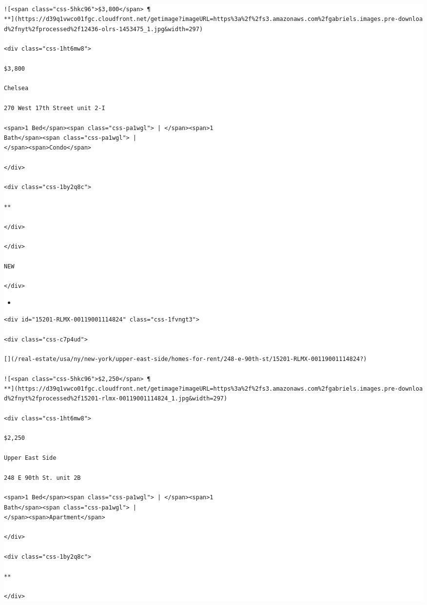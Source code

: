     ![<span class="css-5hkc96">$3,800</span> ¶
    **](https://d39q1vwco01fgc.cloudfront.net/getimage?imageURL=https%3a%2f%2fs3.amazonaws.com%2fgabriels.images.pre-download%2fnyt%2fprocessed%2f12436-olrs-1453475_1.jpg&width=297)
    
    <div class="css-1ht6mw8">
    
    $3,800
    
    Chelsea
    
    270 West 17th Street unit 2-I
    
    <span>1 Bed</span><span class="css-pa1wgl"> | </span><span>1
    Bath</span><span class="css-pa1wgl"> |
    </span><span>Condo</span>
    
    </div>
    
    <div class="css-1by2q8c">
    
    **
    
    </div>
    
    </div>
    
    NEW
    
    </div>

  - 
    
    <div id="15201-RLMX-00119001114824" class="css-1fvngt3">
    
    <div class="css-c7p4ud">
    
    [](/real-estate/usa/ny/new-york/upper-east-side/homes-for-rent/248-e-90th-st/15201-RLMX-00119001114824?)
    
    ![<span class="css-5hkc96">$2,250</span> ¶
    **](https://d39q1vwco01fgc.cloudfront.net/getimage?imageURL=https%3a%2f%2fs3.amazonaws.com%2fgabriels.images.pre-download%2fnyt%2fprocessed%2f15201-rlmx-00119001114824_1.jpg&width=297)
    
    <div class="css-1ht6mw8">
    
    $2,250
    
    Upper East Side
    
    248 E 90th St. unit 2B
    
    <span>1 Bed</span><span class="css-pa1wgl"> | </span><span>1
    Bath</span><span class="css-pa1wgl"> |
    </span><span>Apartment</span>
    
    </div>
    
    <div class="css-1by2q8c">
    
    **
    
    </div>
    